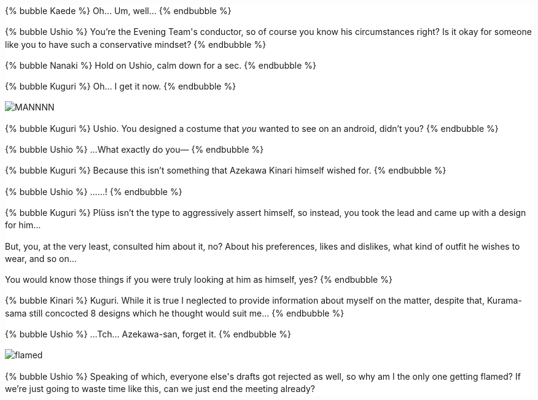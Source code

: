   {% bubble Kaede %}
  Oh… Um, well…
  {% endbubble %}

  {% bubble Ushio %}
  You’re the Evening Team's conductor, so of course you know his circumstances right? Is it okay for someone like you to have such a conservative mindset?
  {% endbubble %}

  {% bubble Nanaki %}
  Hold on Ushio, calm down for a sec.
  {% endbubble %}

  {% bubble Kuguri %}
  Oh… I get it now.
  {% endbubble %}

  ![MANNNN](https://files.catbox.moe/nladaa.png)

  {% bubble Kuguri %}
  Ushio. You designed a costume that <em>you</em> wanted to see on an android, didn’t you?
  {% endbubble %}

  {% bubble Ushio %}
  …What exactly do you—
  {% endbubble %}

  {% bubble Kuguri %}
  Because this isn’t something that Azekawa Kinari himself wished for.
  {% endbubble %}

  {% bubble Ushio %}
  ……!
  {% endbubble %}

  {% bubble Kuguri %}
  Plüss isn’t the type to aggressively assert himself, so instead, you took the lead and came up with a design for him…

  But, you, at the very least, consulted him about it, no? About his preferences, likes and dislikes, what kind of outfit he wishes to wear, and so on…

  You would know those things if you were truly looking at him as himself, yes?
  {% endbubble %}

  {% bubble Kinari %}
  Kuguri. While it is true I neglected to provide information about myself on the matter, despite that, Kurama-sama still concocted 8 designs which he thought would suit me…
  {% endbubble %}

  {% bubble Ushio %}
  …Tch… Azekawa-san, forget it.
  {% endbubble %}

  ![flamed](https://files.catbox.moe/a6d3c9.png)

  {% bubble Ushio %}
  Speaking of which, everyone else's drafts got rejected as well, so why am I the only one getting flamed? If we’re just going to waste time like this, can we just end the meeting already?
